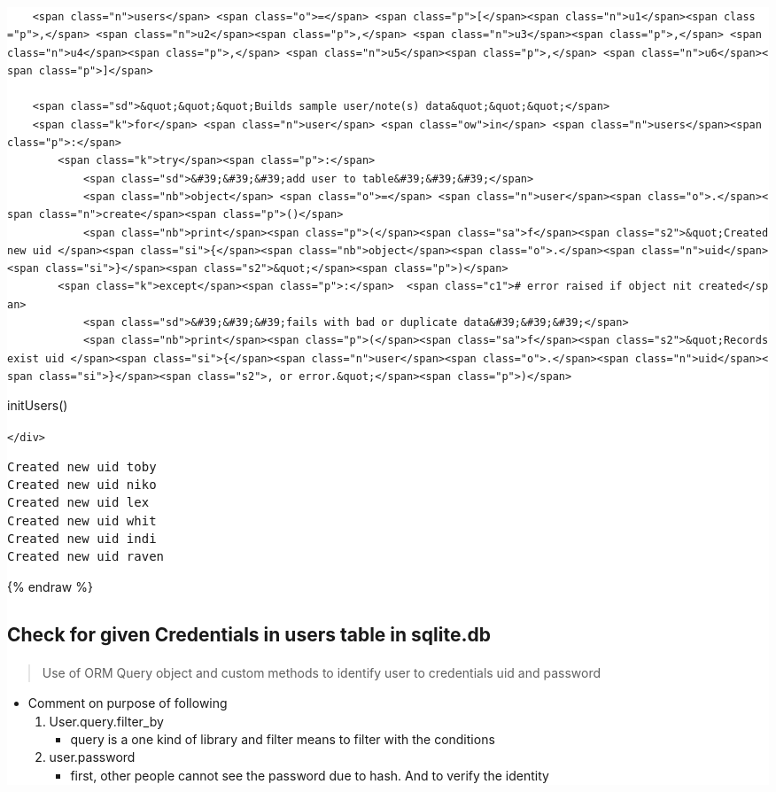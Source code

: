         <span class="n">users</span> <span class="o">=</span> <span class="p">[</span><span class="n">u1</span><span class="p">,</span> <span class="n">u2</span><span class="p">,</span> <span class="n">u3</span><span class="p">,</span> <span class="n">u4</span><span class="p">,</span> <span class="n">u5</span><span class="p">,</span> <span class="n">u6</span><span class="p">]</span>

        <span class="sd">&quot;&quot;&quot;Builds sample user/note(s) data&quot;&quot;&quot;</span>
        <span class="k">for</span> <span class="n">user</span> <span class="ow">in</span> <span class="n">users</span><span class="p">:</span>
            <span class="k">try</span><span class="p">:</span>
                <span class="sd">&#39;&#39;&#39;add user to table&#39;&#39;&#39;</span>
                <span class="nb">object</span> <span class="o">=</span> <span class="n">user</span><span class="o">.</span><span class="n">create</span><span class="p">()</span>
                <span class="nb">print</span><span class="p">(</span><span class="sa">f</span><span class="s2">&quot;Created new uid </span><span class="si">{</span><span class="nb">object</span><span class="o">.</span><span class="n">uid</span><span class="si">}</span><span class="s2">&quot;</span><span class="p">)</span>
            <span class="k">except</span><span class="p">:</span>  <span class="c1"># error raised if object nit created</span>
                <span class="sd">&#39;&#39;&#39;fails with bad or duplicate data&#39;&#39;&#39;</span>
                <span class="nb">print</span><span class="p">(</span><span class="sa">f</span><span class="s2">&quot;Records exist uid </span><span class="si">{</span><span class="n">user</span><span class="o">.</span><span class="n">uid</span><span class="si">}</span><span class="s2">, or error.&quot;</span><span class="p">)</span>
                
<span class="n">initUsers</span><span class="p">()</span>
</pre></div>

    </div>
</div>
</div>

<div class="output_wrapper">
<div class="output">

<div class="output_area">

<div class="output_subarea output_stream output_stdout output_text">
<pre>Created new uid toby
Created new uid niko
Created new uid lex
Created new uid whit
Created new uid indi
Created new uid raven
</pre>
</div>
</div>

</div>
</div>

</div>
    {% endraw %}

<div class="cell border-box-sizing text_cell rendered"><div class="inner_cell">
<div class="text_cell_render border-box-sizing rendered_html">
<h2 id="Check-for-given-Credentials-in-users-table-in-sqlite.db">Check for given Credentials in users table in sqlite.db<a class="anchor-link" href="#Check-for-given-Credentials-in-users-table-in-sqlite.db"> </a></h2><blockquote><p>Use of ORM Query object and custom methods to identify user to credentials uid and password</p>
</blockquote>
<ul>
<li>Comment on purpose of following<ol>
<li>User.query.filter_by<ul>
<li>query is a one kind of library and filter means to filter with the conditions</li>
</ul>
</li>
<li>user.password<ul>
<li>first, other people cannot see the password due to hash. And to verify the identity</li>